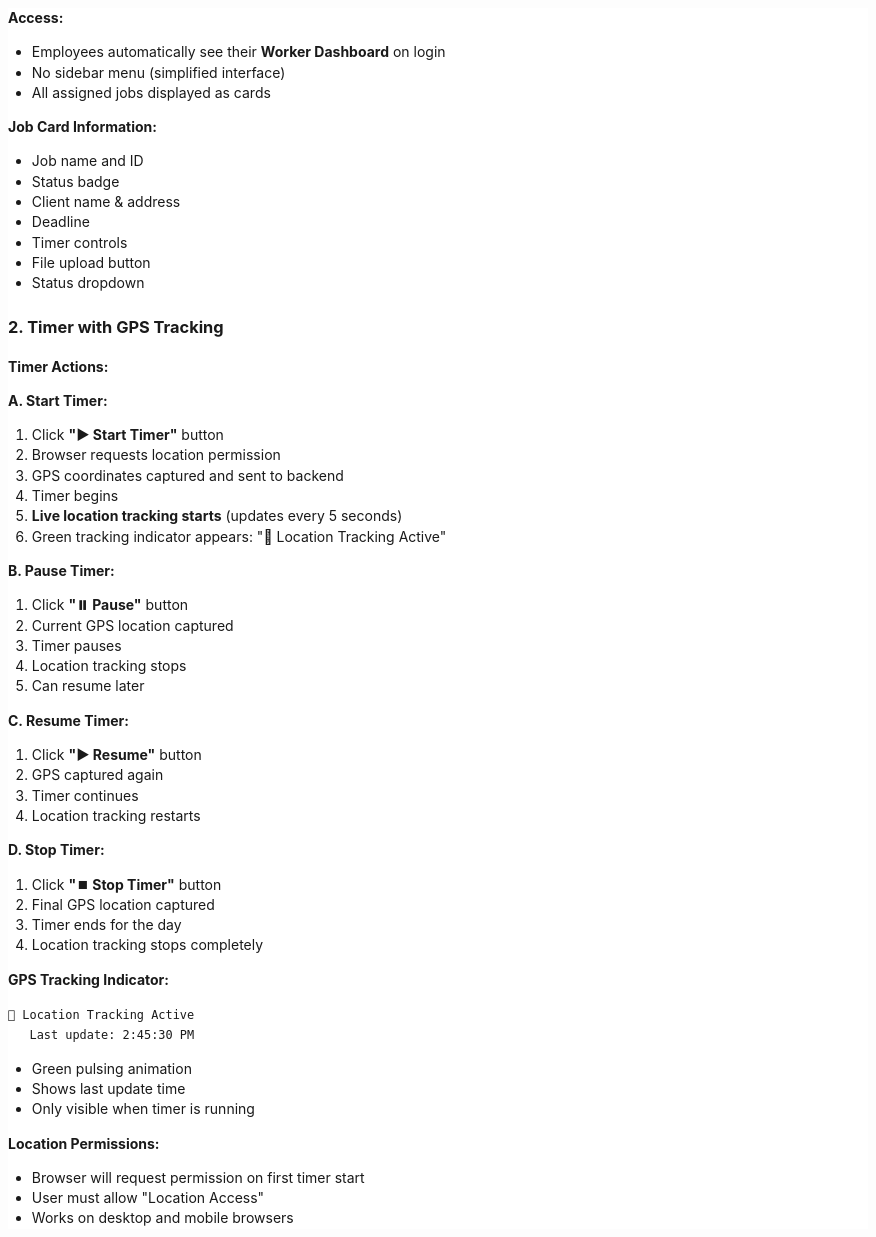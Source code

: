 **Access:**
- Employees automatically see their **Worker Dashboard** on login
- No sidebar menu (simplified interface)
- All assigned jobs displayed as cards

**Job Card Information:**
- Job name and ID
- Status badge
- Client name & address
- Deadline
- Timer controls
- File upload button
- Status dropdown

### 2. Timer with GPS Tracking

**Timer Actions:**

**A. Start Timer:**
1. Click **"▶️ Start Timer"** button
2. Browser requests location permission
3. GPS coordinates captured and sent to backend
4. Timer begins
5. **Live location tracking starts** (updates every 5 seconds)
6. Green tracking indicator appears: "📍 Location Tracking Active"

**B. Pause Timer:**
1. Click **"⏸️ Pause"** button
2. Current GPS location captured
3. Timer pauses
4. Location tracking stops
5. Can resume later

**C. Resume Timer:**
1. Click **"▶️ Resume"** button
2. GPS captured again
3. Timer continues
4. Location tracking restarts

**D. Stop Timer:**
1. Click **"⏹️ Stop Timer"** button
2. Final GPS location captured
3. Timer ends for the day
4. Location tracking stops completely

**GPS Tracking Indicator:**
```
📍 Location Tracking Active
   Last update: 2:45:30 PM
```
- Green pulsing animation
- Shows last update time
- Only visible when timer is running

**Location Permissions:**
- Browser will request permission on first timer start
- User must allow "Location Access"
- Works on desktop and mobile browsers
